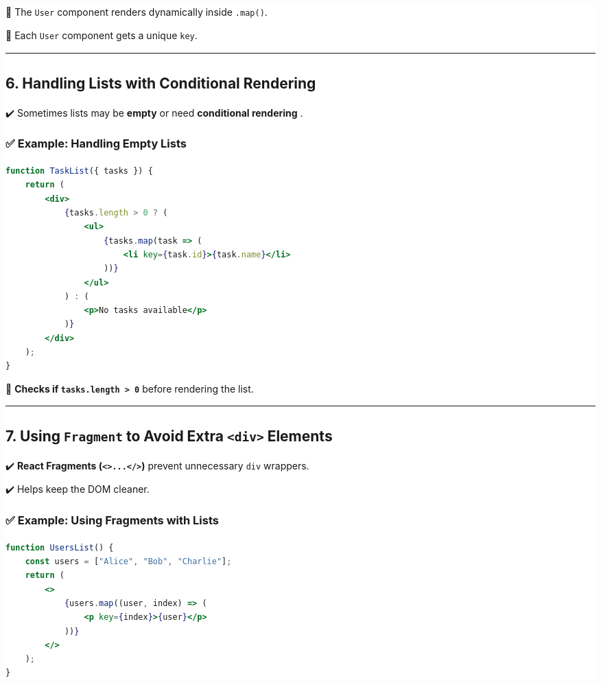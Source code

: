 🔹 The `User` component renders dynamically inside `.map()`.

🔹 Each `User` component gets a unique `key`.

---

## **6. Handling Lists with Conditional Rendering**

✔️ Sometimes lists may be **empty** or need  **conditional rendering** .

### ✅ **Example: Handling Empty Lists**

```jsx
function TaskList({ tasks }) {
    return (
        <div>
            {tasks.length > 0 ? (
                <ul>
                    {tasks.map(task => (
                        <li key={task.id}>{task.name}</li>
                    ))}
                </ul>
            ) : (
                <p>No tasks available</p>
            )}
        </div>
    );
}
```

🔹 **Checks if `tasks.length > 0`** before rendering the list.

---

## **7. Using `Fragment` to Avoid Extra `<div>` Elements**

✔️ **React Fragments (`<>...</>`)** prevent unnecessary `div` wrappers.

✔️ Helps keep the DOM cleaner.

### ✅ **Example: Using Fragments with Lists**

```jsx
function UsersList() {
    const users = ["Alice", "Bob", "Charlie"];
    return (
        <>
            {users.map((user, index) => (
                <p key={index}>{user}</p>
            ))}
        </>
    );
}
```
